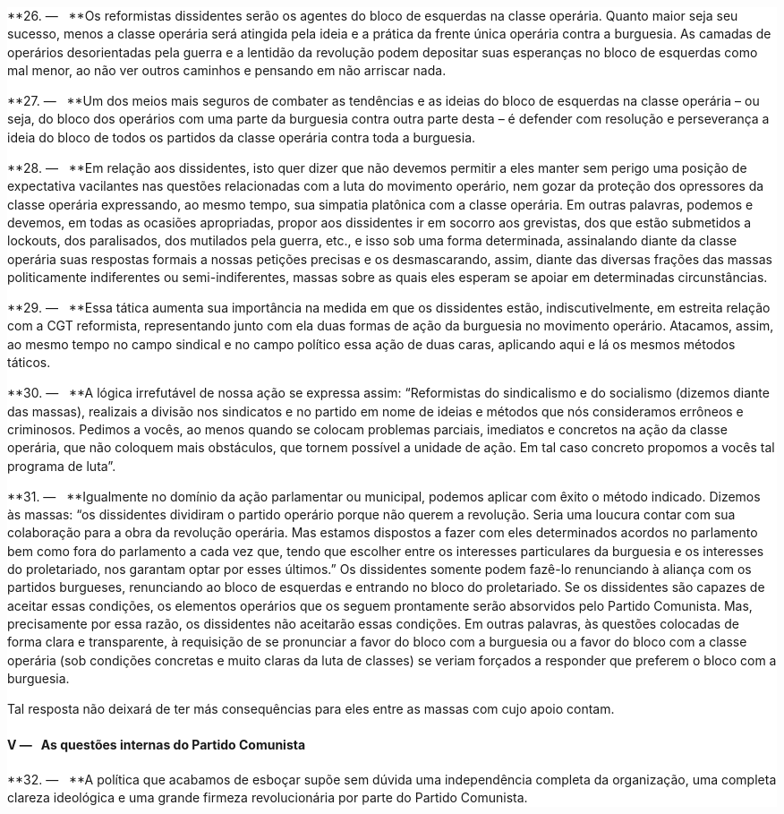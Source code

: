 **26\. —   **Os reformistas dissidentes serão os agentes do bloco de esquerdas na classe operária. Quanto maior seja seu sucesso, menos a classe operária será atingida pela ideia e a prática da frente única operária contra a burguesia. As camadas de operários desorientadas pela guerra e a lentidão da revolução podem depositar suas esperanças no bloco de esquerdas como mal menor, ao não ver outros caminhos e pensando em não arriscar nada.

**27\. —   **Um dos meios mais seguros de combater as tendências e as ideias do bloco de esquerdas na classe operária – ou seja, do bloco dos operários com uma parte da burguesia contra outra parte desta – é defender com resolução e perseverança a ideia do bloco de todos os partidos da classe operária contra toda a burguesia.

**28\. —   **Em relação aos dissidentes, isto quer dizer que não devemos permitir a eles manter sem perigo uma posição de expectativa vacilantes nas questões relacionadas com a luta do movimento operário, nem gozar da proteção dos opressores da classe operária expressando, ao mesmo tempo, sua simpatia platônica com a classe operária. Em outras palavras, podemos e devemos, em todas as ocasiões apropriadas, propor aos dissidentes ir em socorro aos grevistas, dos que estão submetidos a lockouts, dos paralisados, dos mutilados pela guerra, etc., e isso sob uma forma determinada, assinalando diante da classe operária suas respostas formais a nossas petições precisas e os desmascarando, assim, diante das diversas frações das massas politicamente indiferentes ou semi-indiferentes, massas sobre as quais eles esperam se apoiar em determinadas circunstâncias.

**29\. —   **Essa tática aumenta sua importância na medida em que os dissidentes estão, indiscutivelmente, em estreita relação com a CGT reformista, representando junto com ela duas formas de ação da burguesia no movimento operário. Atacamos, assim, ao mesmo tempo no campo sindical e no campo político essa ação de duas caras, aplicando aqui e lá os mesmos métodos táticos.

**30\. —   **A lógica irrefutável de nossa ação se expressa assim: “Reformistas do sindicalismo e do socialismo (dizemos diante das massas), realizais a divisão nos sindicatos e no partido em nome de ideias e métodos que nós consideramos errôneos e criminosos. Pedimos a vocês, ao menos quando se colocam problemas parciais, imediatos e concretos na ação da classe operária, que não coloquem mais obstáculos, que tornem possível a unidade de ação. Em tal caso concreto propomos a vocês tal programa de luta”.

**31\. —   **Igualmente no domínio da ação parlamentar ou municipal, podemos aplicar com êxito o método indicado. Dizemos às massas: “os dissidentes dividiram o partido operário porque não querem a revolução. Seria uma loucura contar com sua colaboração para a obra da revolução operária. Mas estamos dispostos a fazer com eles determinados acordos no parlamento bem como fora do parlamento a cada vez que, tendo que escolher entre os interesses particulares da burguesia e os interesses do proletariado, nos garantam optar por esses últimos.” Os dissidentes somente podem fazê-lo renunciando à aliança com os partidos burgueses, renunciando ao bloco de esquerdas e entrando no bloco do proletariado. Se os dissidentes são capazes de aceitar essas condições, os elementos operários que os seguem prontamente serão absorvidos pelo Partido Comunista. Mas, precisamente por essa razão, os dissidentes não aceitarão essas condições. Em outras palavras, às questões colocadas de forma clara e transparente, à requisição de se pronunciar a favor do bloco com a burguesia ou a favor do bloco com a classe operária (sob condições concretas e muito claras da luta de classes) se veriam forçados a responder que preferem o bloco com a burguesia.

Tal resposta não deixará de ter más consequências para eles entre as massas com cujo apoio contam.

#### V —   As questões internas do Partido Comunista

**32\. —   **A política que acabamos de esboçar supõe sem dúvida uma independência completa da organização, uma completa clareza ideológica e uma grande firmeza revolucionária por parte do Partido Comunista.
